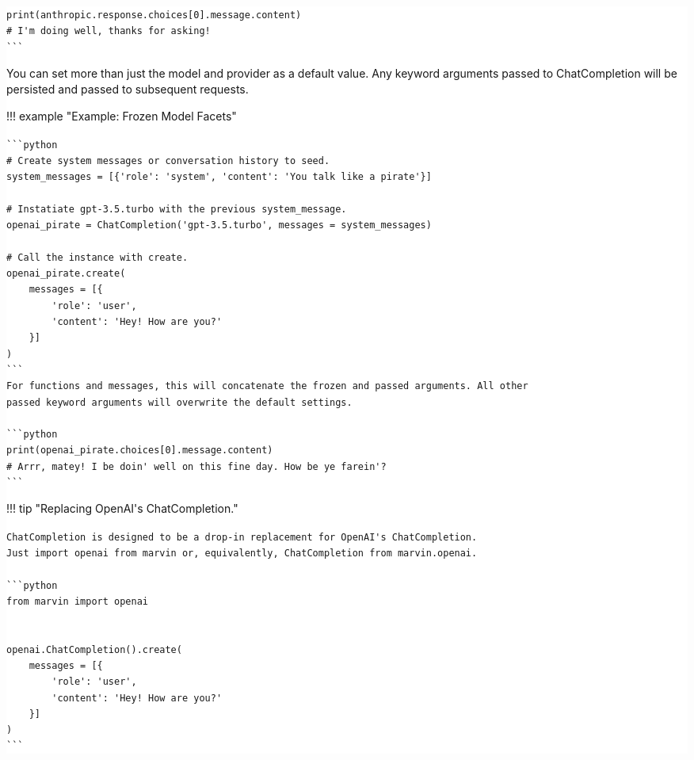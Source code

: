     print(anthropic.response.choices[0].message.content)
    # I'm doing well, thanks for asking!
    ```

You can set more than just the model and provider as a default value. Any
keyword arguments passed to ChatCompletion will be persisted and passed to subsequent requests.

!!! example "Example: Frozen Model Facets"

    

    ```python
    # Create system messages or conversation history to seed.
    system_messages = [{'role': 'system', 'content': 'You talk like a pirate'}]

    # Instatiate gpt-3.5.turbo with the previous system_message. 
    openai_pirate = ChatCompletion('gpt-3.5.turbo', messages = system_messages)

    # Call the instance with create. 
    openai_pirate.create(
        messages = [{
            'role': 'user',
            'content': 'Hey! How are you?'
        }]
    )
    ```
    For functions and messages, this will concatenate the frozen and passed arguments. All other
    passed keyword arguments will overwrite the default settings.

    ```python
    print(openai_pirate.choices[0].message.content)
    # Arrr, matey! I be doin' well on this fine day. How be ye farein'?
    ```

!!! tip "Replacing OpenAI's ChatCompletion."

    ChatCompletion is designed to be a drop-in replacement for OpenAI's ChatCompletion. 
    Just import openai from marvin or, equivalently, ChatCompletion from marvin.openai. 

    ```python
    from marvin import openai


    openai.ChatCompletion().create(
        messages = [{
            'role': 'user',
            'content': 'Hey! How are you?'
        }]
    )
    ```
